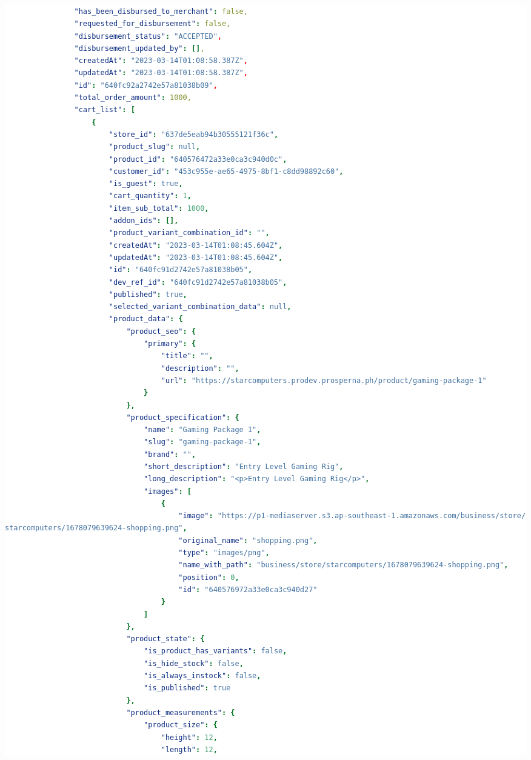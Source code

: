 ```yaml
                "has_been_disbursed_to_merchant": false,
                "requested_for_disbursement": false,
                "disbursement_status": "ACCEPTED",
                "disbursement_updated_by": [],
                "createdAt": "2023-03-14T01:08:58.387Z",
                "updatedAt": "2023-03-14T01:08:58.387Z",
                "id": "640fc92a2742e57a81038b09",
                "total_order_amount": 1000,
                "cart_list": [
                    {
                        "store_id": "637de5eab94b30555121f36c",
                        "product_slug": null,
                        "product_id": "640576472a33e0ca3c940d0c",
                        "customer_id": "453c955e-ae65-4975-8bf1-c8dd98892c60",
                        "is_guest": true,
                        "cart_quantity": 1,
                        "item_sub_total": 1000,
                        "addon_ids": [],
                        "product_variant_combination_id": "",
                        "createdAt": "2023-03-14T01:08:45.604Z",
                        "updatedAt": "2023-03-14T01:08:45.604Z",
                        "id": "640fc91d2742e57a81038b05",
                        "dev_ref_id": "640fc91d2742e57a81038b05",
                        "published": true,
                        "selected_variant_combination_data": null,
                        "product_data": {
                            "product_seo": {
                                "primary": {
                                    "title": "",
                                    "description": "",
                                    "url": "https://starcomputers.prodev.prosperna.ph/product/gaming-package-1"
                                }
                            },
                            "product_specification": {
                                "name": "Gaming Package 1",
                                "slug": "gaming-package-1",
                                "brand": "",
                                "short_description": "Entry Level Gaming Rig",
                                "long_description": "<p>Entry Level Gaming Rig</p>",
                                "images": [
                                    {
                                        "image": "https://p1-mediaserver.s3.ap-southeast-1.amazonaws.com/business/store/starcomputers/1678079639624-shopping.png",
                                        "original_name": "shopping.png",
                                        "type": "images/png",
                                        "name_with_path": "business/store/starcomputers/1678079639624-shopping.png",
                                        "position": 0,
                                        "id": "640576972a33e0ca3c940d27"
                                    }
                                ]
                            },
                            "product_state": {
                                "is_product_has_variants": false,
                                "is_hide_stock": false,
                                "is_always_instock": false,
                                "is_published": true
                            },
                            "product_measurements": {
                                "product_size": {
                                    "height": 12,
                                    "length": 12,
```